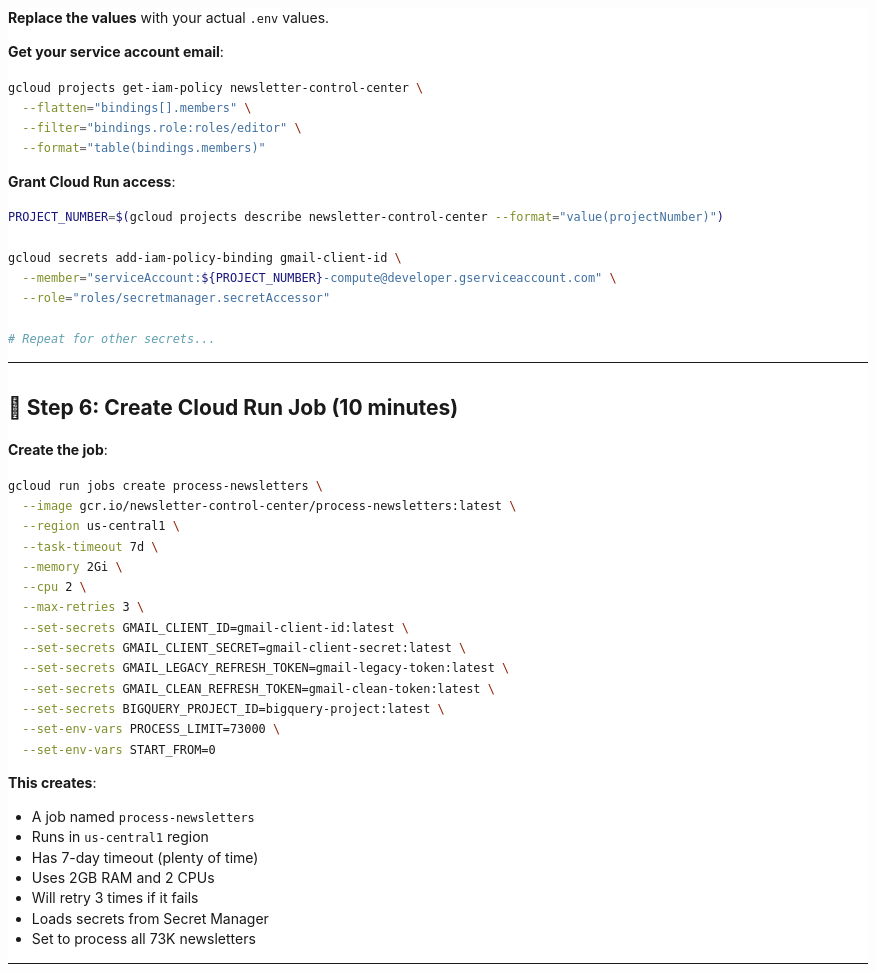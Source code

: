 **Replace the values** with your actual `.env` values.

**Get your service account email**:
```bash
gcloud projects get-iam-policy newsletter-control-center \
  --flatten="bindings[].members" \
  --filter="bindings.role:roles/editor" \
  --format="table(bindings.members)"
```

**Grant Cloud Run access**:
```bash
PROJECT_NUMBER=$(gcloud projects describe newsletter-control-center --format="value(projectNumber)")

gcloud secrets add-iam-policy-binding gmail-client-id \
  --member="serviceAccount:${PROJECT_NUMBER}-compute@developer.gserviceaccount.com" \
  --role="roles/secretmanager.secretAccessor"
  
# Repeat for other secrets...
```

---

## 🚀 Step 6: Create Cloud Run Job (10 minutes)

**Create the job**:
```bash
gcloud run jobs create process-newsletters \
  --image gcr.io/newsletter-control-center/process-newsletters:latest \
  --region us-central1 \
  --task-timeout 7d \
  --memory 2Gi \
  --cpu 2 \
  --max-retries 3 \
  --set-secrets GMAIL_CLIENT_ID=gmail-client-id:latest \
  --set-secrets GMAIL_CLIENT_SECRET=gmail-client-secret:latest \
  --set-secrets GMAIL_LEGACY_REFRESH_TOKEN=gmail-legacy-token:latest \
  --set-secrets GMAIL_CLEAN_REFRESH_TOKEN=gmail-clean-token:latest \
  --set-secrets BIGQUERY_PROJECT_ID=bigquery-project:latest \
  --set-env-vars PROCESS_LIMIT=73000 \
  --set-env-vars START_FROM=0
```

**This creates**:
- A job named `process-newsletters`
- Runs in `us-central1` region
- Has 7-day timeout (plenty of time)
- Uses 2GB RAM and 2 CPUs
- Will retry 3 times if it fails
- Loads secrets from Secret Manager
- Set to process all 73K newsletters

---
